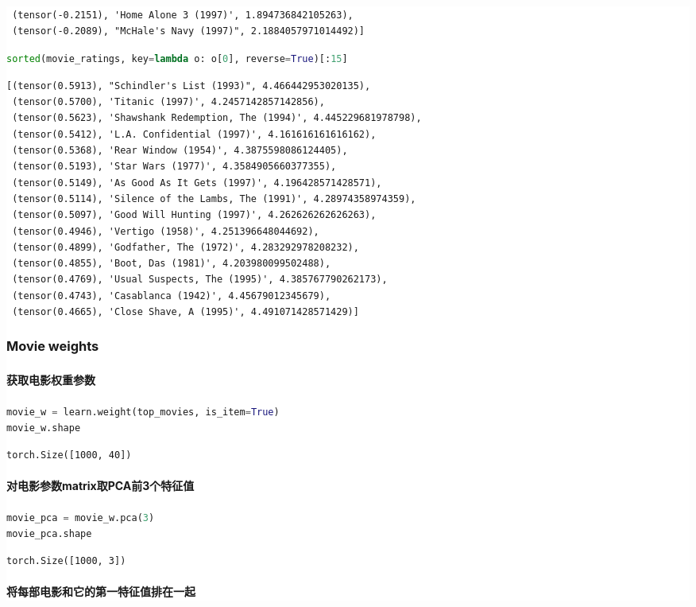      (tensor(-0.2151), 'Home Alone 3 (1997)', 1.894736842105263),
     (tensor(-0.2089), "McHale's Navy (1997)", 2.1884057971014492)]




```python
sorted(movie_ratings, key=lambda o: o[0], reverse=True)[:15]
```




    [(tensor(0.5913), "Schindler's List (1993)", 4.466442953020135),
     (tensor(0.5700), 'Titanic (1997)', 4.2457142857142856),
     (tensor(0.5623), 'Shawshank Redemption, The (1994)', 4.445229681978798),
     (tensor(0.5412), 'L.A. Confidential (1997)', 4.161616161616162),
     (tensor(0.5368), 'Rear Window (1954)', 4.3875598086124405),
     (tensor(0.5193), 'Star Wars (1977)', 4.3584905660377355),
     (tensor(0.5149), 'As Good As It Gets (1997)', 4.196428571428571),
     (tensor(0.5114), 'Silence of the Lambs, The (1991)', 4.28974358974359),
     (tensor(0.5097), 'Good Will Hunting (1997)', 4.262626262626263),
     (tensor(0.4946), 'Vertigo (1958)', 4.251396648044692),
     (tensor(0.4899), 'Godfather, The (1972)', 4.283292978208232),
     (tensor(0.4855), 'Boot, Das (1981)', 4.203980099502488),
     (tensor(0.4769), 'Usual Suspects, The (1995)', 4.385767790262173),
     (tensor(0.4743), 'Casablanca (1942)', 4.45679012345679),
     (tensor(0.4665), 'Close Shave, A (1995)', 4.491071428571429)]



### Movie weights

#### 获取电影权重参数


```python
movie_w = learn.weight(top_movies, is_item=True)
movie_w.shape
```




    torch.Size([1000, 40])



#### 对电影参数matrix取PCA前3个特征值


```python
movie_pca = movie_w.pca(3)
movie_pca.shape
```




    torch.Size([1000, 3])



#### 将每部电影和它的第一特征值排在一起
